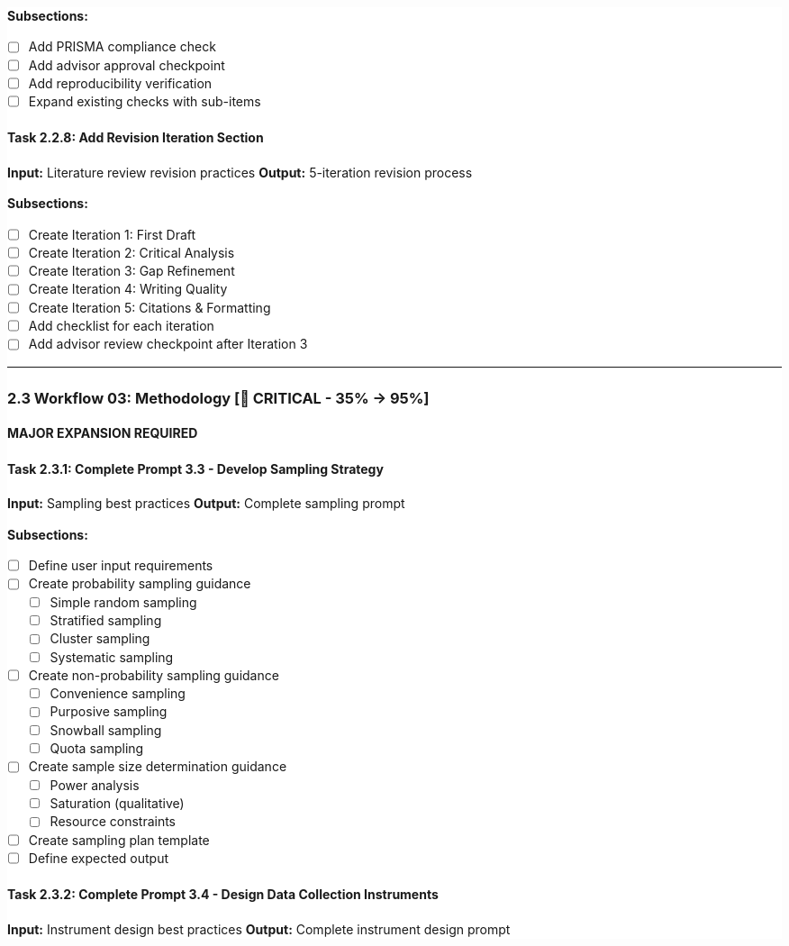 **Subsections:**
- [ ] Add PRISMA compliance check
- [ ] Add advisor approval checkpoint
- [ ] Add reproducibility verification
- [ ] Expand existing checks with sub-items

#### Task 2.2.8: Add Revision Iteration Section
**Input:** Literature review revision practices
**Output:** 5-iteration revision process

**Subsections:**
- [ ] Create Iteration 1: First Draft
- [ ] Create Iteration 2: Critical Analysis
- [ ] Create Iteration 3: Gap Refinement
- [ ] Create Iteration 4: Writing Quality
- [ ] Create Iteration 5: Citations & Formatting
- [ ] Add checklist for each iteration
- [ ] Add advisor review checkpoint after Iteration 3

---

### 2.3 Workflow 03: Methodology [🔴 CRITICAL - 35% → 95%]

**MAJOR EXPANSION REQUIRED**

#### Task 2.3.1: Complete Prompt 3.3 - Develop Sampling Strategy
**Input:** Sampling best practices
**Output:** Complete sampling prompt

**Subsections:**
- [ ] Define user input requirements
- [ ] Create probability sampling guidance
  - [ ] Simple random sampling
  - [ ] Stratified sampling
  - [ ] Cluster sampling
  - [ ] Systematic sampling
- [ ] Create non-probability sampling guidance
  - [ ] Convenience sampling
  - [ ] Purposive sampling
  - [ ] Snowball sampling
  - [ ] Quota sampling
- [ ] Create sample size determination guidance
  - [ ] Power analysis
  - [ ] Saturation (qualitative)
  - [ ] Resource constraints
- [ ] Create sampling plan template
- [ ] Define expected output

#### Task 2.3.2: Complete Prompt 3.4 - Design Data Collection Instruments
**Input:** Instrument design best practices
**Output:** Complete instrument design prompt
